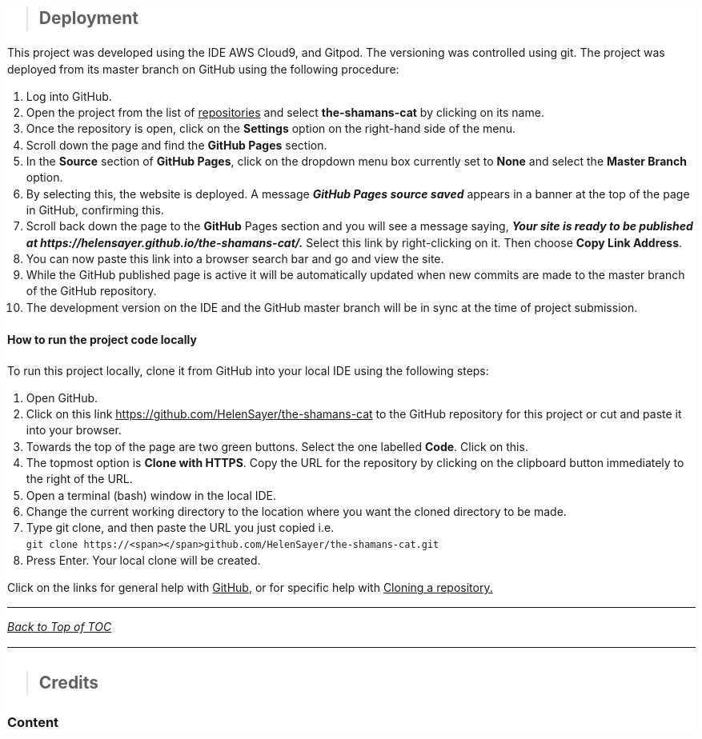 
> ## **Deployment**

This project was developed using the IDE AWS Cloud9, and Gitpod. The versioning was controlled using git. The project was deployed from its master branch on GitHub using the following procedure:

1. Log into GitHub.
2. Open the project from the list of [repositories](https://github.com/HelenSayer?tab=repositories) and select **the-shamans-cat** by clicking on its name.
3. Once the repository is open, click on the **Settings** option on the right-hand side of the menu.
4. Scroll down the page and find the **GitHub Pages** section.
5. In the **Source** section of **GitHub Pages**, click on the dropdown menu box currently set to **None** and select the **Master Branch** option.
6. By selecting this, the website is deployed. A message **_GitHub Pages source saved_** appears in a banner at the top of the page in GitHub, confirming this.
7. Scroll back down the page to the **GitHub** Pages section and you will see a message saying, **_Your site is ready to be published at https://<span></span>helensayer.github.io/the-shamans-cat/._** Select this link by right-clicking on it. Then choose **Copy Link Address**.
8. You can now paste this link into a browser search bar and go and view the site.
9. While the GitHub published page is active it will be automatically updated when new commits are made to the master branch of the GitHub repository.
10. The development version on the IDE and the GitHub master branch will be in sync at the time of project submission.

#### **How to run the project code locally**

To run this project locally, clone it from GitHub into your local IDE using the following steps:

1. Open GitHub.
2. Click on this link https://github.com/HelenSayer/the-shamans-cat to the GitHub repository for this project or cut and paste it into your browser.
3. Towards the top of the page are two green buttons. Select the one labelled **Code**. Click on this.
4. The topmost option is **Clone with HTTPS**. Copy the URL for the repository by clicking on the clipboard button immediately to the right of the URL.
5. Open a terminal (bash) window in the local IDE.
6. Change the current working directory to the location where you want the cloned directory to be made.
7. Type git clone, and then paste the URL you just copied i.e.<br>
   `git clone https://<span></span>github.com/HelenSayer/the-shamans-cat.git`
8. Press Enter. Your local clone will be created.

Click on the links for general help with [GitHub](https://help.github.com/en), or for specific help with [Cloning a repository.](https://help.github.com/en/articles/cloning-a-repository-from-github)

---

[_Back to Top of TOC_](#back-to-toc-anchor-point)

---

> ## **Credits**

### **Content**
